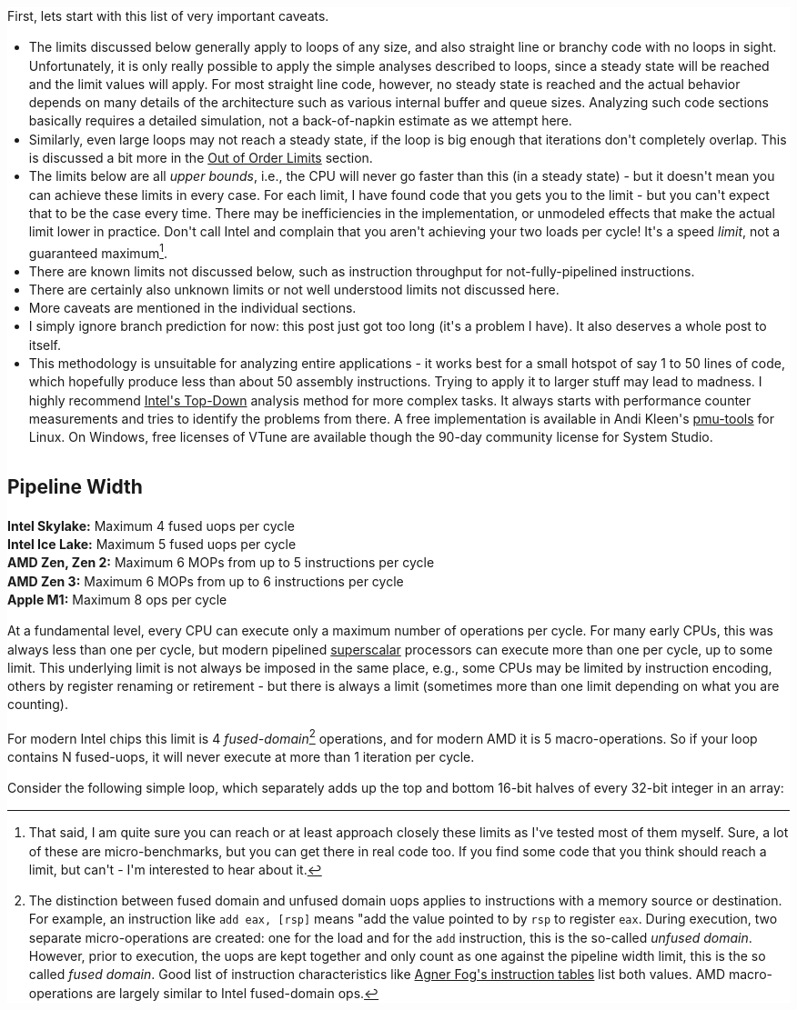 First, lets start with this list of very important caveats.

 - The limits discussed below generally apply to loops of any size, and also straight line or branchy code with no loops in sight. Unfortunately, it is only really possible to apply the simple analyses described to loops, since a steady state will be reached and the limit values will apply. For most straight line code, however, no steady state is reached and the actual behavior depends on many details of the architecture such as various internal buffer and queue sizes. Analyzing such code sections basically requires a detailed simulation, not a back-of-napkin estimate as we attempt here.
 - Similarly, even large loops may not reach a steady state, if the loop is big enough that iterations don't completely overlap. This is discussed a bit more in the [Out of Order Limits](#out-of-order-limits) section.
 - The limits below are all _upper bounds_, i.e., the CPU will never go faster than this (in a steady state) - but it doesn't mean you can achieve these limits in every case. For each limit, I have found code that you gets you to the limit - but you can't expect that to be the case every time. There may be inefficiencies in the implementation, or unmodeled effects that make the actual limit lower in practice. Don't call Intel and complain that you aren't achieving your two loads per cycle! It's a speed _limit_, not a guaranteed maximum[^thatsaid].
 - There are known limits not discussed below, such as instruction throughput for not-fully-pipelined instructions.
 - There are certainly also unknown limits or not well understood limits not discussed here.
 - More caveats are mentioned in the individual sections.
 - I simply ignore branch prediction for now: this post just got too long (it's a problem I have). It also deserves a whole post to itself.
 - This methodology is unsuitable for analyzing entire applications - it works best for a small hotspot of say 1 to 50 lines of code, which hopefully produce less than about 50 assembly instructions. Trying to apply it to larger stuff may lead to madness. I highly recommend [Intel's Top-Down](https://software.intel.com/en-us/vtune-amplifier-cookbook-top-down-microarchitecture-analysis-method) analysis method for more complex tasks. It always starts with performance counter measurements and tries to identify the problems from there. A free implementation is available in Andi Kleen's [pmu-tools](https://github.com/andikleen/pmu-tools) for Linux. On Windows, free licenses of VTune are available though the 90-day community license for System Studio.

## Pipeline Width

**Intel Skylake:** Maximum 4 fused uops per cycle<br>
**Intel Ice Lake:** Maximum 5 fused uops per cycle<br>
**AMD Zen, Zen 2:** Maximum 6 MOPs from up to 5 instructions per cycle<br>
**AMD Zen 3:** Maximum 6 MOPs from up to 6 instructions per cycle<br>
**Apple M1:** Maximum 8 ops per cycle

At a fundamental level, every CPU can execute only a maximum number of operations per cycle. For many early CPUs, this was always less than one per cycle, but modern pipelined [superscalar](https://en.wikipedia.org/wiki/Superscalar_processor) processors can execute more than one per cycle, up to some limit. This underlying limit is not always be imposed in the same place, e.g., some CPUs may be limited by instruction encoding, others by register renaming or retirement - but there is always a limit (sometimes more than one limit depending on what you are counting).

For modern Intel chips this limit is 4 *fused-domain*[^fused-domain] operations, and for modern AMD it is 5 macro-operations. So if your loop contains N fused-uops, it will never execute at more than 1 iteration per cycle.

Consider the following simple loop, which separately adds up the top and bottom 16-bit halves of every 32-bit integer in an array:


[^iclstore]: Two stores can be sustained only with significant restrictions on the store pattern, as detailed below.
[^armstp]: Both of the Arm CPUs on this list support `LDP` and `STP` instructions which store a _pair_ of registers, and both can merge this into a single wider store so it only counts as one access and such paired accesses also count as one access in this table.
[^recentintel]: Every mainstream core since Sandy Bridge (inclusive) has two read ports.
[^zen3ll]: Zen 3 can do three general-purpose loads per cycle, but only two vector (128b or larger) loads per cycle.
[^gatherdd]: Meaning that the maximum theoretical throughput is 1 per 4 cycles on Intel based on the load limit, while the actual measured throughput is slightly worse at 1 per 5. Most of the gather instructions follow this pattern: a throuhgput 1 or 2 cycles worse than that suggested by the load limit.
[^simdloadex]: As mentioned, Zen 1 can only do one 256-bit load per cycle, but two loads of other types, and Zen 3 can do two vector loads but three loads of other types. Still, vector loads, when they can be used, are usually very advantageous on these CPUs. 
[^zen3store]: On Zen 3, only 64-bit or smaller stores from general purpose stores can achieve two per cycle. Vector stores are limited to one per cycle.
[^radix]: One to move the element to a bucket and one to update the bucket pointer.
[^amdunalignedstore]: I'm weaseling around here because it is possible that this penalty isn't cumulative with other stores but just represents worst case where many such stores occur back-to-back but the performance when mixed with non-crossing stores is better than this worst case. For example 5 non-crossing store + 1 crossing one might not count as 10 but rather 6 or 7. More testing needed on that one. Suffice it to say you should avoid boundary-crossing stores if you can. Additional details [at RWT](https://www.realworldtech.com/forum/?threadid=176780&curpostid=176849).
[^combinedwhy]: One reason these limits arise is that both loads and stores require an address generation unit to perform addressing calculations. These units are shared between load and store units, and there may be fewer of these units than there are load and store units. Other reasons include a limited number of busses to/from the L1 cache and or sharing of resources between the read and write ports of the L1 cache.
[^fused-domain]: The distinction between fused domain and unfused domain uops applies to instructions with a memory source or destination. For example, an instruction like `add eax, [rsp]` means "add the value pointed to by `rsp` to register `eax`. During execution, two separate micro-operations are created: one for the load and for the `add` instruction, this is the so-called *unfused domain*. However, prior to execution, the uops are kept together and only count as one against the pipeline width limit, this is the so called *fused domain*. Good list of instruction characteristics like [Agner Fog's instruction tables](https://www.agner.org/optimize/#manual_instr_tab) list both values. AMD macro-operations are largely similar to Intel fused-domain ops.
[^sum-halves]: You can this benchmark from [uarch-bench](https://github.com/travisdowns/uarch-bench):  `./uarch-bench.sh --test-name=cpp/sum-halves`
[^extra-3]: Well it's not exactly 14, it's 14.03 - the extra 0.03 mostly comes from the fact that we call the benchmark repeatedly using an outer loop. Every time the sum loop terminates (it iterates over an array of 1024 elements), we suffer a branch misprediction and the CPU has gone ahead and executed an extra (falsely speculated) iteration or so of the loop, which is wasted work. You can see this by comparing with `uops_retired.retire_slots` which is also issued uops, but only counting ones which actually retired and not those which were on wrongly speculated path: this reads 14.01, so 2 out of 3 extra uops came from the misprediction. The other uop is just the outer loop overhead.
[^gcc-notgreat]: It puts in a ton of [unnecessary shuffles](https://gist.github.com/travisdowns/9216bffba33876ee578aa0bb74b3c8f2) probably to try reproduce the exact structure of the unrolled-by-two loop (removing the unroll is likely to help). In gcc's defense, clang 5 does even worse, running almost twice as slow as gcc.
[^delamopt]: Not _fully described_ is basically a ephemism for (partly) _wrong_. The manual describes a test you can use to determine if delamination will occur, but it gives the wrong result for many instructions.
[^issued]: Here I'm using _issued_ as Intel uses it, indicating the moment an operation is renamed and send to the reservation station (RS) awaiting execution (which can happen after all its operands are ready). At the moment the operation leaves the reservation station to execute it is said to be dispatched. This terminology is exactly reversed from that used by some other CPU documentation and most academic literature: the terms _issue_ and _dispatch_ are also used but with meanings flipped.
[^ports]: We are going to mostly gloss over the difference between ports and execution units here. In practice, operations are not dispatched directly to an execution unit, but rather pass though a numbered port, and we treat the port as the constrained resource. The relationship between ports and execution units is normally 1:N (i.e., each port gates access a private group of EUs), but other arrangements are possible.
[^written-weirdly]: Yes, it's written kind of weirdly because this generates better assembly than say a forwards for loop. In particular, we want the final check to be for `i != 0`, since that comes for free on x86 (the result of the `i -= 2` will set the zero flag), which ends up dictating the rest of the loop. Another possibility is to adjust the `data` pointer which lets you use `i` and `i + 1` as the indices into the array.
[^delam2]: Well, on Haswell and later there are 5 fused-domain uops, but on earlier architectures there are 7, because `ecx, DWORD PTR [rdi+r8*4]` cannot fully fuse due to its use of an indexed addressing mode (i.e., so-called delamination occurs).
[^add-indirect]: You can run the tests for this item yourself in uarch-bench with `./uarch-bench.sh --timer=perf --test-name=cpp/add-indirect*`.
[^vector-scalar]: In fact, in a twist of irony, the most efficient way to get stuff from vector registers into scalar registers, in a throughput sense, is to store it to memory and then reload each item one-by-one into scalar registers. So vector loads cannot help you break the load speed limit if you need all loaded values in scalar registers.
[^portable]: The dance with `std::memcpy` makes this _legal_ C++, but it's still not portable in principle: it could produce different results on machines with really weird endianess (neither little nor big endian). The values of `sum1` and `sum2` will be reversed on little vs big-endian machines, although the final result `sum1 + sum2` will be the same.
[^srcdest]: Note that in `imul eax,DWORD PTR [rdi]` register `eax` is use both as one of the arguments for the multiply, and as the result register, in the same way as `y *= x` means `y = y * x`. Such "two operand" instructions where the destination is the same as one of the operands forms are common in x86, especially in scalar code where they are usually the only option - although new SIMD instructions using the AVX and subsequent instruction sets use three argument forms, like `vpaddb xmm0, xmm1, xmm2` where the destination is distinct from the sources. Most other extant ISAs, usually RISC or RISC-influenced, have always used the three operand form.
[^assoc]: I mention _integer_ multiplication for a reason: this property does not apply to floating point multiplication as performed by CPUs, and the same is true for most of the usual mathematic properties of operators when applied to floating point. For this reason, compilers often cannot perform transformations that they could for integer math, because it might change the result, even if only slightly. The result won't necessarily be _worse_ - just different than if the operations had occurred in source order. You can loosen these chains that hold the compiler back with `-ffast-math`.
[^rmwnote]: Possibly also including RMW and compare-with-memory instructions, but it depends on the flags implementation. Current Intel chips seem to include flag register bits attached to each integer PRF entry, so an instruction that produces flags consumes a PRF entry even if it does not also produce an integer result.
[^sklfe]: Complete up until Broadwell more or less. The guide does not reflect some newer changes such as the uop cache granularity being 64 bytes rather than 32 bytes on Skylake.
[^lsdno]: Note that LSD doesn't appear here, because there the measurement doesn't make sense - these numbers represent the rate at which each decoding-type component can deliver uops to the IDQ, but the LSD is *inside* the IDQ: when active the renamer repeatedly accesses the uops in the IDQ without consuming them. So there is no delivery rate to the IDQ because no uops are delivered.
[^speedlemire]: I think this speed limit term came from [Daniel Lemire](https://lemire.me). I guess I liked it because I have used it a lot since then.
[^thatsaid]: That said, I am quite sure you can reach or at least approach closely these limits as I've tested most of them myself. Sure, a lot of these are micro-benchmarks, but you can get there in real code too. If you find some code that you think should reach a limit, but can't - I'm interested to hear about it.
[^bankconf]: Bank conflicts occur in a banked cache design when two loads try to access the same bank. [Per Fabian](https://twitter.com/rygorous/status/1138934828198326272) Ivy Bridge and earlier had banked cache designs, as does Zen1. The Intel chips have 16 banks per line (bank selected by bits `[5:2]` of the address), while Zen1 has 8 banks per line (bits `[5:3]` used). A load uses any bank it overlaps. I also find bank-conflict like effects on Graviton 2 (only tested for stores) as many patterns of stores, especially unaligned, achieve less than the theoretical maximum of 2/cycle -- even when the stores are all to the same cache line.
[^snote]: In this table, note that the Intel and Zen scheduler (RS) sizes are not directly comparable, since Intel uses a unified scheduler for GP and SIMD ops, with "all" (actually most) scheduler entries available to most uops, while AMD has one scheduler (RS) per port. The numbers shown for AMD are the sum of all the ALU and AGU scheduler sizes.
[^zensched]: The Zen scheduler has 4x14 GP ALU schedulers, a 96 entry FP scheduler and 2x14 AGU/mem schedulers.
[^zen2sched]: The Zen 2 scheduler has 4x16 GP ALU schedulers, a 96 entry (?) FP scheduler and a 1x28 AGU/mem scheduler for a total of 188 entries.
[^zen3sched]: The Zen 3 scheduler has 4x24 GP ALU/mem schedulers, and an unknown number (but larger than 96) of FP/SIMD scheduler entries.
[^zenlsq]: AnandTech [reports](https://www.anandtech.com/show/16214/amd-zen-3-ryzen-deep-dive-review-5950x-5900x-5800x-and-5700x-tested/4) an LSQ of 44 entries plus an address generation queue of 28 entries for a total of 72, but I don't know the details of this structure. The LSQ on Zen doesn't act in the same way as that on Intel: entries seem to be freed before retirement (perhaps after the load completes or after no earlier loads are outstanding) and so [can't easily be measured by robsize](https://twitter.com/DROP_ALL_TABLES/status/1188860067543703552).
[^zen3buffers]: Most of the Zen 3 buffer size data from AMD slides via [AnandTech](https://www.anandtech.com/show/16214/amd-zen-3-ryzen-deep-dive-review-5950x-5900x-5800x-and-5700x-tested/3).
[^m1rob]: The M1 Firestorm and Icestorm cores don't appear to have a traditional one-uop-one-entry ROB, but rather a ~330 (Firestorm) or 60 entry (Icestorm) structure which has something like _macro entries_ which can hold up to 7 uops which can retire as a group. Discovered by [Dougall J](https://twitter.com/dougallj) who describes them in more detail under _Other limits_ on his [Firestorm summary](https://dougallj.github.io/applecpu/firestorm.html). Instead of listing this value, which would greatly underestimate the ROB size compared to the other microarchitectures in most scenarios, I use the _in-flight renames_ value which is mostly 1:1 to uops and is more directly comparable with the values for non-Apple chips. In practice, you'll hit this rename limit or one of the physical register file limits long before you get to the 330 * 7 = ~2,310 outstanding ops (Firestorm) implied by totally filling the macro-entry structure.
[^m1sched]: The M1 Firestorm apparently has 326 scheduler entries across 14 execution ports. From [Dougall's breakdown](https://twitter.com/dougallj/status/1373973478731255812) we have six schedulers for the 6 integer ALU units of 24, 26, 16, 12, 28 and 28 entries, a 48-entry scheduler shared between the load, store and AMX units, and 4 x 36 entry schedulers for the 4 NEON SIMD units. 
[^m1schedice]: The M1 Icestorm apparently has 71 scheduler entries across 7 execution ports. From [Dougall's breakdown](https://twitter.com/dougallj/status/1373973478731255812) we have 3 x 9-entry, 18 entry and 2 x 13 entry schedulers for the general purpose, load/store/AMX and SIMD units, respectively.
[^m1buffers]: Most of the M1 Firestorm data comes from [Dougall J's extensive analysis and reverse engineering](https://twitter.com/dougallj/status/1373973478731255812) ([more details](https://dougallj.github.io/applecpu/firestorm.html)) of the M1 chip. Earlier revisions had numbers mostly from AnandTech's [deep dive](https://www.anandtech.com/show/16226/apple-silicon-m1-a14-deep-dive/2) on M1, by [Andrei](https://twitter.com/andreif7), using Veedrac's [microarchitecturometer](https://github.com/Veedrac/microarchitecturometer) which is itself based on the [robsize tool](https://github.com/travisdowns/robsize).
[^m1buffersice]: The M1 Icestorm data comes from [Dougall J's extensive analysis and reverse engineering](https://twitter.com/dougallj/status/1373973478731255812) (see also [more details here](https://dougallj.github.io/applecpu/icestorm.html)) of the M1 chip.
[^sunnybuffers]: Ice Lake/Sunny Cove data from [robsize tool](https://github.com/travisdowns/robsize), [Ice Lake client](https://en.wikichip.org/wiki/File:sunny_cove_buffer_capacities.png) and [Ice Lake server](https://www.servethehome.com/wp-content/uploads/2020/08/Hot-Chips-32-Intel-Ice-Lake-SP-Sunny-Cove-Microarchitecture.jpg) slides. The value of 384 for "out-of-order window (i.e., the ROB size), in the last link is a [typo](https://twitter.com/MarkDSimmons/status/1295837457158725633) -- it should be 352.
[^robgen]: Well this is at least true on Intel. Recent chips from AMD, Apple and others seem to use _nop compression_ to pack several nops into one ROB slot: so in this case we can imagine that each nop takes only a _fraction_ of a slot. It is not impossible to imagine an microarchitecture that entire avoids putting nops in the ROB. 
[^g2buffers]: These numbers I measured myself using a modified version of Veerdac's [microarchitecturometer](https://github.com/Veedrac/microarchitecturometer) which is itself based on [robsize](https://github.com/travisdowns/robsize) (but unlike robsize supports Arm 64-bit platforms). My results for ROB size are [available here]({% link {{page.assets}}/g2results/generic-aarch64.svg %}) and [with nop as the payload here]({% link {{page.assets}}/g2results/nop.svg %}) (the latter test indicating that _nop compression_ does not appear to be present on Graviton 2). ]Scheduler size results are available]({% link {{page.assets}}/g2results/depadd-aarch64.svg %}), using instructions which are dependent on the fencing loads. There are also [load]({% link {{page.assets}}/g2results/load-aarch64.svg %}) and [store]({% link {{page.assets}}/g2results/store-aarch64.svg %}) buffer results, as well as [integer PRF]({% link {{page.assets}}/g2results/add-aarch64.svg %}) and [SIMD PRF]({% link {{page.assets}}/g2results/fmla-aarch64.svg %}) results. [This test]({% link {{page.assets}}/g2results/movz-fmla-aarch64.svg %}) indicates that the integer and SIMD PRFs are not shared. It isn't shown in the table, but [this result testing `cmp`]({% link {{page.assets}}/g2results/cmp.svg %}) indicates that there is a separate set of renamed flag registers with ~36 entries. [These results]({% link {{page.assets}}/g2results/branch-aarch64.svg %}) indicate that up to 46 calls can be in flight at once. There are [even more](https://github.com/travisdowns/travisdowns.github.io/tree/master/assets/speed-limits/g2results) results not mentioned here.
[^memaccess]: Now _memory access_ doesn't necessarily mean that the main memory (RAM) of the system is accessed: just that the machine code contains instructions which involve memory access. For most programs the overwhelming majority of these accesses hit in cache and never get to main memory.